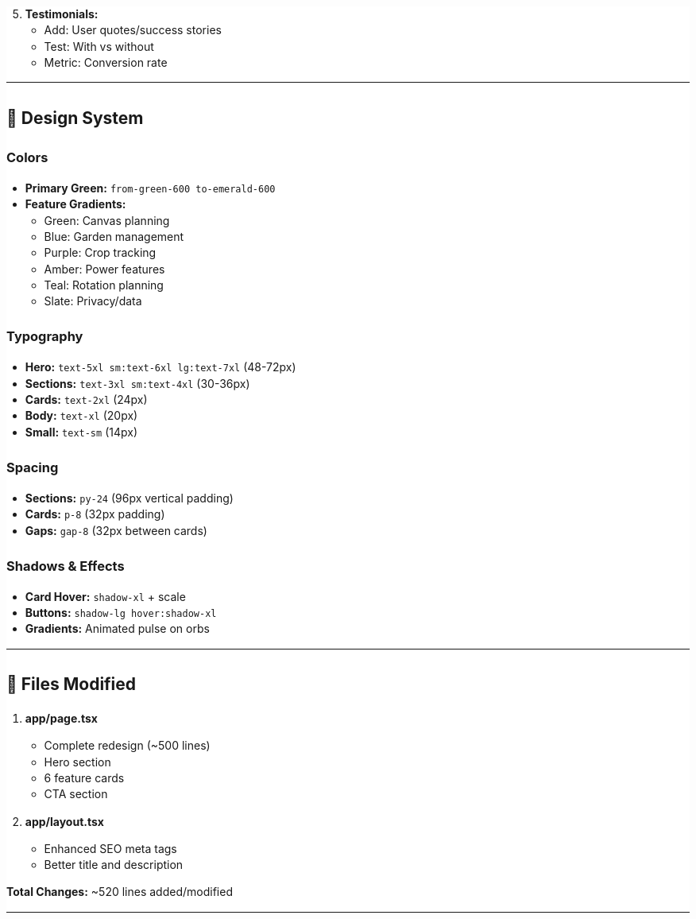 5. **Testimonials:**
   - Add: User quotes/success stories
   - Test: With vs without
   - Metric: Conversion rate

---

## 🎨 Design System

### Colors
- **Primary Green:** `from-green-600 to-emerald-600`
- **Feature Gradients:**
  - Green: Canvas planning
  - Blue: Garden management  
  - Purple: Crop tracking
  - Amber: Power features
  - Teal: Rotation planning
  - Slate: Privacy/data

### Typography
- **Hero:** `text-5xl sm:text-6xl lg:text-7xl` (48-72px)
- **Sections:** `text-3xl sm:text-4xl` (30-36px)
- **Cards:** `text-2xl` (24px)
- **Body:** `text-xl` (20px)
- **Small:** `text-sm` (14px)

### Spacing
- **Sections:** `py-24` (96px vertical padding)
- **Cards:** `p-8` (32px padding)
- **Gaps:** `gap-8` (32px between cards)

### Shadows & Effects
- **Card Hover:** `shadow-xl` + scale
- **Buttons:** `shadow-lg hover:shadow-xl`
- **Gradients:** Animated pulse on orbs

---

## 📁 Files Modified

1. **app/page.tsx**
   - Complete redesign (~500 lines)
   - Hero section
   - 6 feature cards
   - CTA section

2. **app/layout.tsx**
   - Enhanced SEO meta tags
   - Better title and description

**Total Changes:** ~520 lines added/modified

---